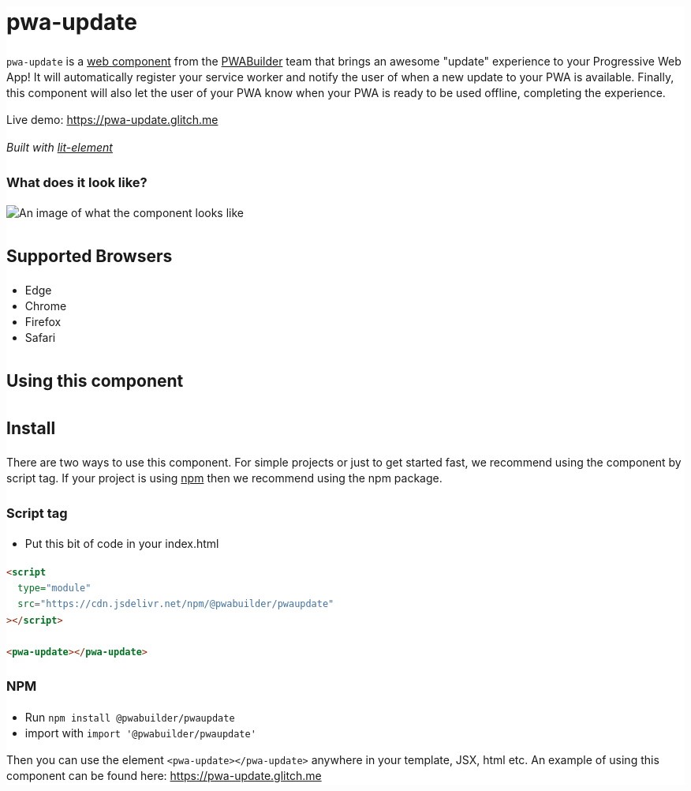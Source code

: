 # pwa-update

`pwa-update` is a [web component](https://meowni.ca/posts/web-components-with-otters/) from the [PWABuilder](https://pwabuilder.com) team that brings an awesome "update" experience to your Progressive Web App! It will automatically register your service worker and notify the user of when a new update to your PWA is available. Finally, this component will also let the user of your PWA know when your PWA is ready to be used offline, completing the experience.

Live demo: https://pwa-update.glitch.me

_Built with [lit-element](https://lit-element.polymer-project.org/)_

### What does it look like?

![An image of what the component looks like](assets/update.png?raw=true "pwa-update")

## Supported Browsers

- Edge
- Chrome
- Firefox
- Safari

## Using this component

## Install

There are two ways to use this component. For simple projects or just to get started fast, we recommend using the component by script tag. If your project is using [npm](https://www.npmjs.com/) then we recommend using the npm package.

### Script tag

- Put this bit of code in your index.html

```html
<script
  type="module"
  src="https://cdn.jsdelivr.net/npm/@pwabuilder/pwaupdate"
></script>

<pwa-update></pwa-update>
```

### NPM

- Run `npm install @pwabuilder/pwaupdate`
- import with `import '@pwabuilder/pwaupdate'`

Then you can use the element `<pwa-update></pwa-update>` anywhere in your template, JSX, html etc. An example of using this component can be found here: https://pwa-update.glitch.me

